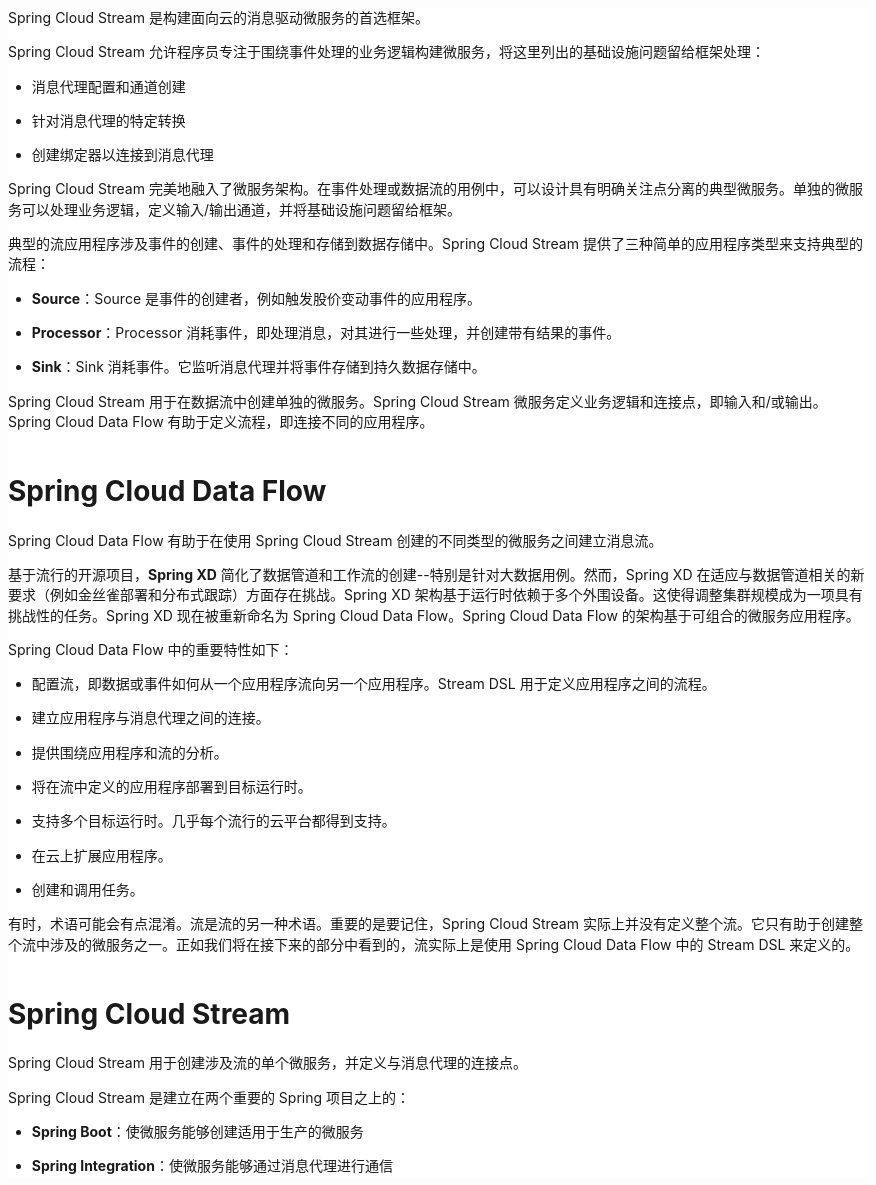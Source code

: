 Spring Cloud Stream 是构建面向云的消息驱动微服务的首选框架。

Spring Cloud Stream 允许程序员专注于围绕事件处理的业务逻辑构建微服务，将这里列出的基础设施问题留给框架处理：

+   消息代理配置和通道创建

+   针对消息代理的特定转换

+   创建绑定器以连接到消息代理

Spring Cloud Stream 完美地融入了微服务架构。在事件处理或数据流的用例中，可以设计具有明确关注点分离的典型微服务。单独的微服务可以处理业务逻辑，定义输入/输出通道，并将基础设施问题留给框架。

典型的流应用程序涉及事件的创建、事件的处理和存储到数据存储中。Spring Cloud Stream 提供了三种简单的应用程序类型来支持典型的流程：

+   **Source**：Source 是事件的创建者，例如触发股价变动事件的应用程序。

+   **Processor**：Processor 消耗事件，即处理消息，对其进行一些处理，并创建带有结果的事件。

+   **Sink**：Sink 消耗事件。它监听消息代理并将事件存储到持久数据存储中。

Spring Cloud Stream 用于在数据流中创建单独的微服务。Spring Cloud Stream 微服务定义业务逻辑和连接点，即输入和/或输出。Spring Cloud Data Flow 有助于定义流程，即连接不同的应用程序。

# Spring Cloud Data Flow

Spring Cloud Data Flow 有助于在使用 Spring Cloud Stream 创建的不同类型的微服务之间建立消息流。

基于流行的开源项目，**Spring XD** 简化了数据管道和工作流的创建--特别是针对大数据用例。然而，Spring XD 在适应与数据管道相关的新要求（例如金丝雀部署和分布式跟踪）方面存在挑战。Spring XD 架构基于运行时依赖于多个外围设备。这使得调整集群规模成为一项具有挑战性的任务。Spring XD 现在被重新命名为 Spring Cloud Data Flow。Spring Cloud Data Flow 的架构基于可组合的微服务应用程序。

Spring Cloud Data Flow 中的重要特性如下：

+   配置流，即数据或事件如何从一个应用程序流向另一个应用程序。Stream DSL 用于定义应用程序之间的流程。

+   建立应用程序与消息代理之间的连接。

+   提供围绕应用程序和流的分析。

+   将在流中定义的应用程序部署到目标运行时。

+   支持多个目标运行时。几乎每个流行的云平台都得到支持。

+   在云上扩展应用程序。

+   创建和调用任务。

有时，术语可能会有点混淆。流是流的另一种术语。重要的是要记住，Spring Cloud Stream 实际上并没有定义整个流。它只有助于创建整个流中涉及的微服务之一。正如我们将在接下来的部分中看到的，流实际上是使用 Spring Cloud Data Flow 中的 Stream DSL 来定义的。

# Spring Cloud Stream

Spring Cloud Stream 用于创建涉及流的单个微服务，并定义与消息代理的连接点。

Spring Cloud Stream 是建立在两个重要的 Spring 项目之上的：

+   **Spring Boot**：使微服务能够创建适用于生产的微服务

+   **Spring Integration**：使微服务能够通过消息代理进行通信
